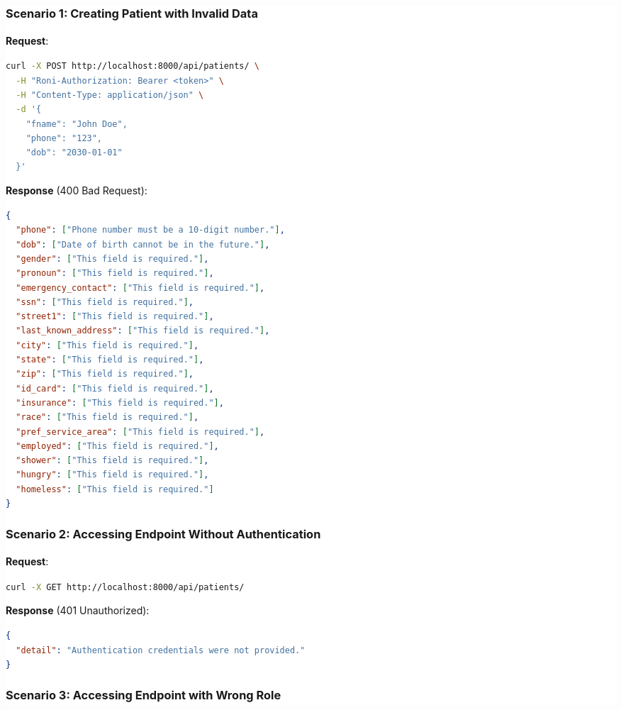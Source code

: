 ### Scenario 1: Creating Patient with Invalid Data

**Request**:
```bash
curl -X POST http://localhost:8000/api/patients/ \
  -H "Roni-Authorization: Bearer <token>" \
  -H "Content-Type: application/json" \
  -d '{
    "fname": "John Doe",
    "phone": "123",
    "dob": "2030-01-01"
  }'
```

**Response** (400 Bad Request):
```json
{
  "phone": ["Phone number must be a 10-digit number."],
  "dob": ["Date of birth cannot be in the future."],
  "gender": ["This field is required."],
  "pronoun": ["This field is required."],
  "emergency_contact": ["This field is required."],
  "ssn": ["This field is required."],
  "street1": ["This field is required."],
  "last_known_address": ["This field is required."],
  "city": ["This field is required."],
  "state": ["This field is required."],
  "zip": ["This field is required."],
  "id_card": ["This field is required."],
  "insurance": ["This field is required."],
  "race": ["This field is required."],
  "pref_service_area": ["This field is required."],
  "employed": ["This field is required."],
  "shower": ["This field is required."],
  "hungry": ["This field is required."],
  "homeless": ["This field is required."]
}
```

### Scenario 2: Accessing Endpoint Without Authentication

**Request**:
```bash
curl -X GET http://localhost:8000/api/patients/
```

**Response** (401 Unauthorized):
```json
{
  "detail": "Authentication credentials were not provided."
}
```

### Scenario 3: Accessing Endpoint with Wrong Role

